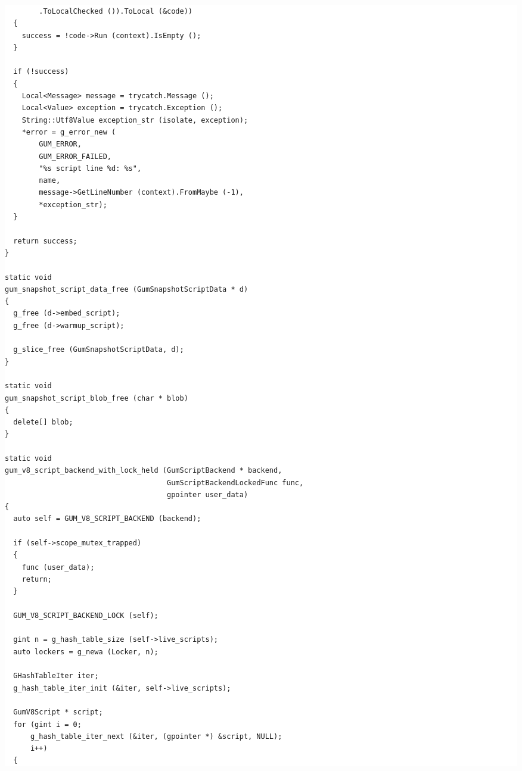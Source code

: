 ```
        .ToLocalChecked ()).ToLocal (&code))
  {
    success = !code->Run (context).IsEmpty ();
  }

  if (!success)
  {
    Local<Message> message = trycatch.Message ();
    Local<Value> exception = trycatch.Exception ();
    String::Utf8Value exception_str (isolate, exception);
    *error = g_error_new (
        GUM_ERROR,
        GUM_ERROR_FAILED,
        "%s script line %d: %s",
        name,
        message->GetLineNumber (context).FromMaybe (-1),
        *exception_str);
  }

  return success;
}

static void
gum_snapshot_script_data_free (GumSnapshotScriptData * d)
{
  g_free (d->embed_script);
  g_free (d->warmup_script);

  g_slice_free (GumSnapshotScriptData, d);
}

static void
gum_snapshot_script_blob_free (char * blob)
{
  delete[] blob;
}

static void
gum_v8_script_backend_with_lock_held (GumScriptBackend * backend,
                                      GumScriptBackendLockedFunc func,
                                      gpointer user_data)
{
  auto self = GUM_V8_SCRIPT_BACKEND (backend);

  if (self->scope_mutex_trapped)
  {
    func (user_data);
    return;
  }

  GUM_V8_SCRIPT_BACKEND_LOCK (self);

  gint n = g_hash_table_size (self->live_scripts);
  auto lockers = g_newa (Locker, n);

  GHashTableIter iter;
  g_hash_table_iter_init (&iter, self->live_scripts);

  GumV8Script * script;
  for (gint i = 0;
      g_hash_table_iter_next (&iter, (gpointer *) &script, NULL);
      i++)
  {
```